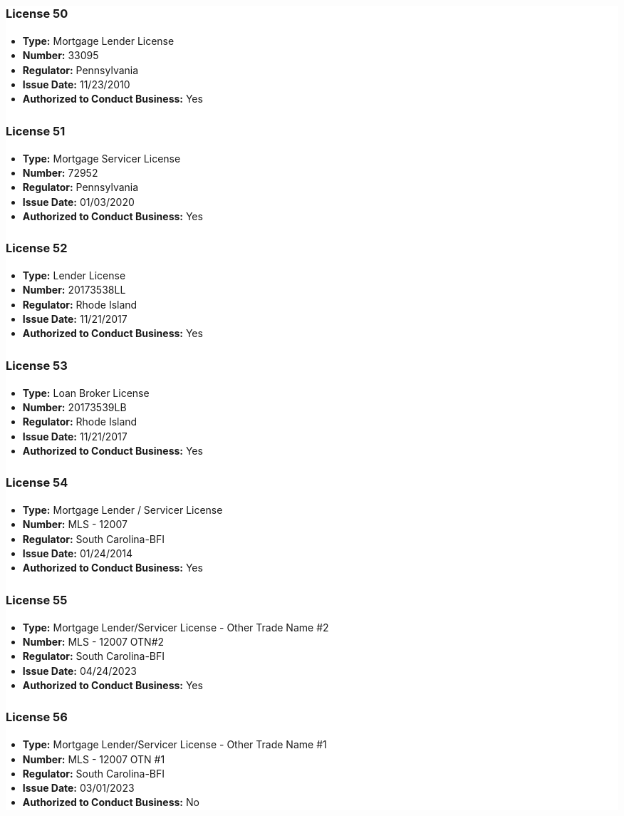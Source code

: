 ### License 50
- **Type:** Mortgage Lender License
- **Number:** 33095
- **Regulator:** Pennsylvania
- **Issue Date:** 11/23/2010
- **Authorized to Conduct Business:** Yes

### License 51
- **Type:** Mortgage Servicer License
- **Number:** 72952
- **Regulator:** Pennsylvania
- **Issue Date:** 01/03/2020
- **Authorized to Conduct Business:** Yes

### License 52
- **Type:** Lender License
- **Number:** 20173538LL
- **Regulator:** Rhode Island
- **Issue Date:** 11/21/2017
- **Authorized to Conduct Business:** Yes

### License 53
- **Type:** Loan Broker License
- **Number:** 20173539LB
- **Regulator:** Rhode Island
- **Issue Date:** 11/21/2017
- **Authorized to Conduct Business:** Yes

### License 54
- **Type:** Mortgage Lender / Servicer License
- **Number:** MLS - 12007
- **Regulator:** South Carolina-BFI
- **Issue Date:** 01/24/2014
- **Authorized to Conduct Business:** Yes

### License 55
- **Type:** Mortgage Lender/Servicer License - Other Trade Name #2
- **Number:** MLS - 12007 OTN#2
- **Regulator:** South Carolina-BFI
- **Issue Date:** 04/24/2023
- **Authorized to Conduct Business:** Yes

### License 56
- **Type:** Mortgage Lender/Servicer License - Other Trade Name #1
- **Number:** MLS - 12007 OTN #1
- **Regulator:** South Carolina-BFI
- **Issue Date:** 03/01/2023
- **Authorized to Conduct Business:** No
